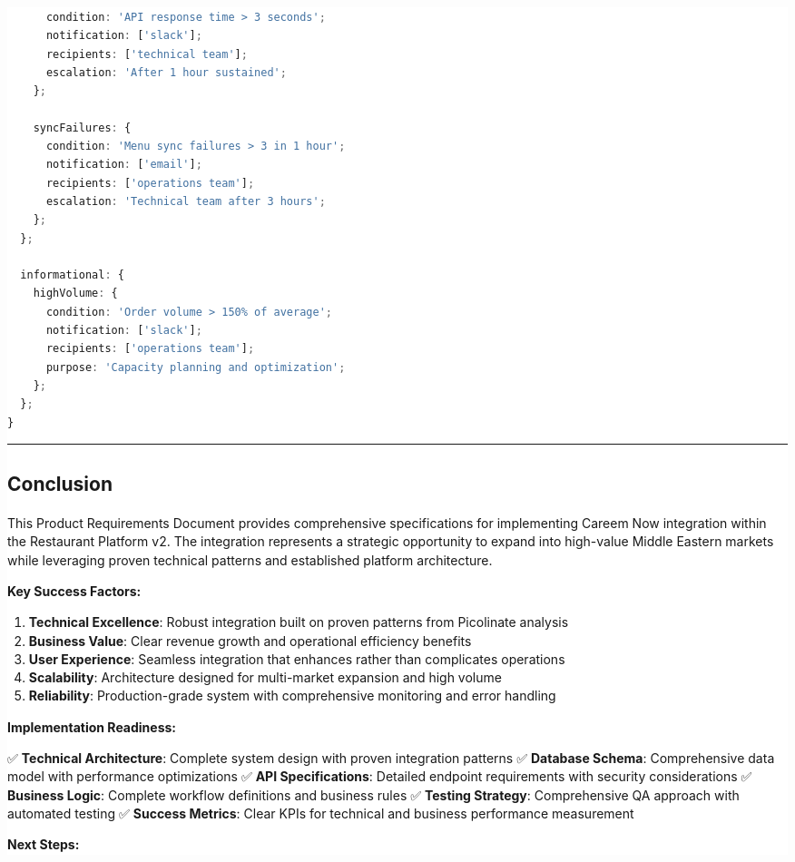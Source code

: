 ```typescript
      condition: 'API response time > 3 seconds';
      notification: ['slack'];
      recipients: ['technical team'];
      escalation: 'After 1 hour sustained';
    };

    syncFailures: {
      condition: 'Menu sync failures > 3 in 1 hour';
      notification: ['email'];
      recipients: ['operations team'];
      escalation: 'Technical team after 3 hours';
    };
  };

  informational: {
    highVolume: {
      condition: 'Order volume > 150% of average';
      notification: ['slack'];
      recipients: ['operations team'];
      purpose: 'Capacity planning and optimization';
    };
  };
}
```

---

## Conclusion

This Product Requirements Document provides comprehensive specifications for implementing Careem Now integration within the Restaurant Platform v2. The integration represents a strategic opportunity to expand into high-value Middle Eastern markets while leveraging proven technical patterns and established platform architecture.

**Key Success Factors:**

1. **Technical Excellence**: Robust integration built on proven patterns from Picolinate analysis
2. **Business Value**: Clear revenue growth and operational efficiency benefits
3. **User Experience**: Seamless integration that enhances rather than complicates operations
4. **Scalability**: Architecture designed for multi-market expansion and high volume
5. **Reliability**: Production-grade system with comprehensive monitoring and error handling

**Implementation Readiness:**

✅ **Technical Architecture**: Complete system design with proven integration patterns
✅ **Database Schema**: Comprehensive data model with performance optimizations
✅ **API Specifications**: Detailed endpoint requirements with security considerations
✅ **Business Logic**: Complete workflow definitions and business rules
✅ **Testing Strategy**: Comprehensive QA approach with automated testing
✅ **Success Metrics**: Clear KPIs for technical and business performance measurement

**Next Steps:**

